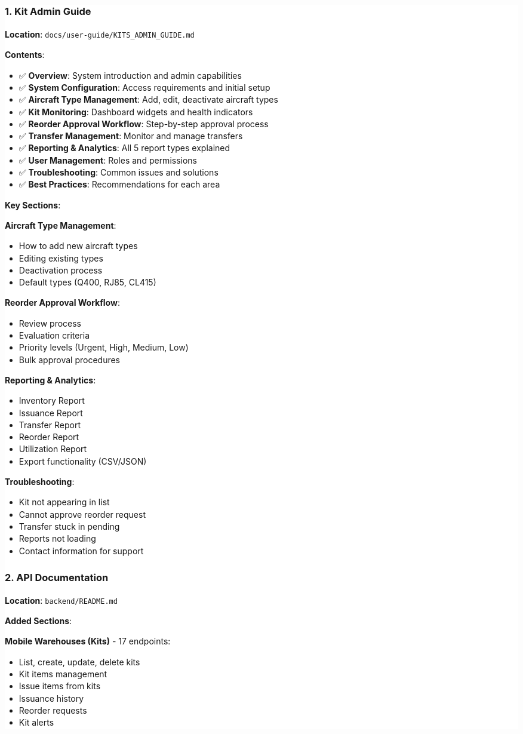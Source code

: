 ### **1. Kit Admin Guide**

**Location**: `docs/user-guide/KITS_ADMIN_GUIDE.md`

**Contents**:
- ✅ **Overview**: System introduction and admin capabilities
- ✅ **System Configuration**: Access requirements and initial setup
- ✅ **Aircraft Type Management**: Add, edit, deactivate aircraft types
- ✅ **Kit Monitoring**: Dashboard widgets and health indicators
- ✅ **Reorder Approval Workflow**: Step-by-step approval process
- ✅ **Transfer Management**: Monitor and manage transfers
- ✅ **Reporting & Analytics**: All 5 report types explained
- ✅ **User Management**: Roles and permissions
- ✅ **Troubleshooting**: Common issues and solutions
- ✅ **Best Practices**: Recommendations for each area

**Key Sections**:

**Aircraft Type Management**:
- How to add new aircraft types
- Editing existing types
- Deactivation process
- Default types (Q400, RJ85, CL415)

**Reorder Approval Workflow**:
- Review process
- Evaluation criteria
- Priority levels (Urgent, High, Medium, Low)
- Bulk approval procedures

**Reporting & Analytics**:
- Inventory Report
- Issuance Report
- Transfer Report
- Reorder Report
- Utilization Report
- Export functionality (CSV/JSON)

**Troubleshooting**:
- Kit not appearing in list
- Cannot approve reorder request
- Transfer stuck in pending
- Reports not loading
- Contact information for support

### **2. API Documentation**

**Location**: `backend/README.md`

**Added Sections**:

**Mobile Warehouses (Kits)** - 17 endpoints:
- List, create, update, delete kits
- Kit items management
- Issue items from kits
- Issuance history
- Reorder requests
- Kit alerts
